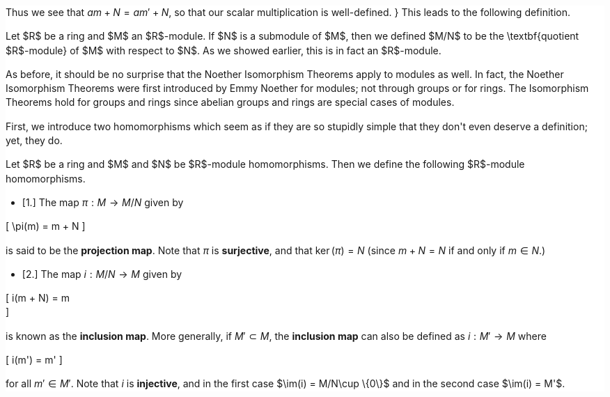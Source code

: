 Thus we see that $am + N = am' + N$, so that our scalar
multiplication is well-defined.
}
This leads to the following definition.


<span style="display:block" class="definition">
Let $R$ be a ring and $M$ an $R$-module. If $N$ is a submodule
of $M$, then we defined $M/N$ to be the \textbf{quotient
$R$-module} of $M$ with respect to $N$. As we showed earlier,
this is in fact an $R$-module.
</span>

As before, it should be no surprise that the Noether Isomorphism
Theorems apply to modules as well. In fact, the Noether
Isomorphism Theorems were first introduced by Emmy Noether for
modules; not through groups or for rings. The Isomorphism Theorems
hold for groups and rings since abelian groups and rings are
special cases of modules. 

First, we introduce two homomorphisms which seem as if they are so stupidly
simple that they don't even deserve a definition; yet, they do. 


<span style="display:block" class="definition">
Let $R$ be a ring and $M$ and $N$ be $R$-module homomorphisms.
Then we define the following $R$-module homomorphisms.

* [1.] The map $\pi: M \to M/N$ given by 

\[
\pi(m) = m + N
\]

is said to be the **projection map**. Note that $\pi$
is
**surjective**, and that $\ker(\pi) = N$ (since $m +
N = N$ if and only if $m \in N$.)



* [2.] The map $i: M/N \to M$ given by 

\[
i(m + N) = m                
\]

is known as the **inclusion map**. More generally, if
$M' \subset M$, the **inclusion map** can also be
defined as $i: M' \to M$ where 

\[
i(m') = m'
\]

for all $m' \in M'$. Note that $i$ is **injective**,
and in the first case $\im(i) = M/N\cup \{0\}$ and in the
second case $\im(i) = M'$.
